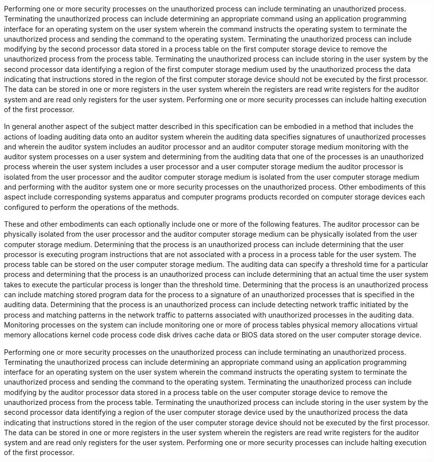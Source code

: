 
Performing one or more security processes on the unauthorized process can include terminating an unauthorized process. Terminating the unauthorized process can include determining an appropriate command using an application programming interface for an operating system on the user system wherein the command instructs the operating system to terminate the unauthorized process and sending the command to the operating system. Terminating the unauthorized process can include modifying by the second processor data stored in a process table on the first computer storage device to remove the unauthorized process from the process table. Terminating the unauthorized process can include storing in the user system by the second processor data identifying a region of the first computer storage medium used by the unauthorized process the data indicating that instructions stored in the region of the first computer storage device should not be executed by the first processor. The data can be stored in one or more registers in the user system wherein the registers are read write registers for the auditor system and are read only registers for the user system. Performing one or more security processes can include halting execution of the first processor.

In general another aspect of the subject matter described in this specification can be embodied in a method that includes the actions of loading auditing data onto an auditor system wherein the auditing data specifies signatures of unauthorized processes and wherein the auditor system includes an auditor processor and an auditor computer storage medium monitoring with the auditor system processes on a user system and determining from the auditing data that one of the processes is an unauthorized process wherein the user system includes a user processor and a user computer storage medium the auditor processor is isolated from the user processor and the auditor computer storage medium is isolated from the user computer storage medium and performing with the auditor system one or more security processes on the unauthorized process. Other embodiments of this aspect include corresponding systems apparatus and computer programs products recorded on computer storage devices each configured to perform the operations of the methods.

These and other embodiments can each optionally include one or more of the following features. The auditor processor can be physically isolated from the user processor and the auditor computer storage medium can be physically isolated from the user computer storage medium. Determining that the process is an unauthorized process can include determining that the user processor is executing program instructions that are not associated with a process in a process table for the user system. The process table can be stored on the user computer storage medium. The auditing data can specify a threshold time for a particular process and determining that the process is an unauthorized process can include determining that an actual time the user system takes to execute the particular process is longer than the threshold time. Determining that the process is an unauthorized process can include matching stored program data for the process to a signature of an unauthorized processes that is specified in the auditing data. Determining that the process is an unauthorized process can include detecting network traffic initiated by the process and matching patterns in the network traffic to patterns associated with unauthorized processes in the auditing data. Monitoring processes on the system can include monitoring one or more of process tables physical memory allocations virtual memory allocations kernel code process code disk drives cache data or BIOS data stored on the user computer storage device.

Performing one or more security processes on the unauthorized process can include terminating an unauthorized process. Terminating the unauthorized process can include determining an appropriate command using an application programming interface for an operating system on the user system wherein the command instructs the operating system to terminate the unauthorized process and sending the command to the operating system. Terminating the unauthorized process can include modifying by the auditor processor data stored in a process table on the user computer storage device to remove the unauthorized process from the process table. Terminating the unauthorized process can include storing in the user system by the second processor data identifying a region of the user computer storage device used by the unauthorized process the data indicating that instructions stored in the region of the user computer storage device should not be executed by the first processor. The data can be stored in one or more registers in the user system wherein the registers are read write registers for the auditor system and are read only registers for the user system. Performing one or more security processes can include halting execution of the first processor.
